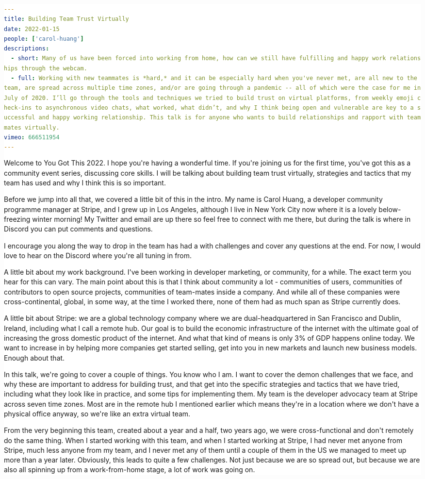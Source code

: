 ```yaml
---
title: Building Team Trust Virtually
date: 2022-01-15
people: ['carol-huang']
descriptions:
  - short: Many of us have been forced into working from home, how can we still have fulfilling and happy work relationships through the webcam.
  - full: Working with new teammates is *hard,* and it can be especially hard when you've never met, are all new to the team, are spread across multiple time zones, and/or are going through a pandemic -- all of which were the case for me in July of 2020. I’ll go through the tools and techniques we tried to build trust on virtual platforms, from weekly emoji check-ins to asynchronous video chats, what worked, what didn’t, and why I think being open and vulnerable are key to a successful and happy working relationship. This talk is for anyone who wants to build relationships and rapport with teammates virtually.
vimeo: 666511954
---
```


Welcome to You Got This 2022. I hope you're having a wonderful time. If you're joining us for the first time, you've got this as a community event series, discussing core skills. I will be talking about building team trust virtually, strategies and tactics that my team has used and why I think this is so important.

Before we jump into all that, we covered a little bit of this in the intro. My name is Carol Huang, a developer community programme manager at Stripe, and I grew up in Los Angeles, although I live in New York City now where it is a lovely below-freezing winter morning! My Twitter and email are up there so feel free to connect with me there, but during the talk is where in Discord you can put comments and questions.

I encourage you along the way to drop in the team has had a with challenges and cover any questions at the end. For now, I would love to hear on the Discord where you're all tuning in from.

A little bit about my work background. I've been working in developer marketing, or community, for a while. The exact term you hear for this can vary. The main point about this is that I think about community a lot - communities of users, communities of contributors to open source projects, communities of team-mates inside a company. And while all of these companies were cross-continental, global, in some way, at the time I worked there, none of them had as much span as Stripe currently does.

A little bit about Stripe: we are a global technology company where we are dual-headquartered in San Francisco and Dublin, Ireland, including what I call a remote hub. Our goal is to build the economic infrastructure of the internet with the ultimate goal of increasing the gross domestic product of the internet. And what that kind of means is only 3% of GDP happens online today. We want to increase in by helping more companies get started selling, get into you in new markets and launch new business models. Enough about that.

In this talk, we're going to cover a couple of things. You know who I am. I want to cover the demon challenges that we face, and why these are important to address for building trust, and that get into the specific strategies and tactics that we have tried, including what they look like in practice, and some tips for implementing them. My team is the developer advocacy team at Stripe across seven time zones. Most are in the remote hub I mentioned earlier which means they're in a location where we don't have a physical office anyway, so we're like an extra virtual team.

From the very beginning this team, created about a year and a half, two years ago, we were cross-functional and don't remotely do the same thing. When I started working with this team, and when I started working at Stripe, I had never met anyone from Stripe, much less anyone from my team, and I never met any of them until a couple of them in the US we managed to meet up more than a year later. Obviously, this leads to quite a few challenges. Not just because we are so spread out, but because we are also all spinning up from a work-from-home stage, a lot of work was going on.
